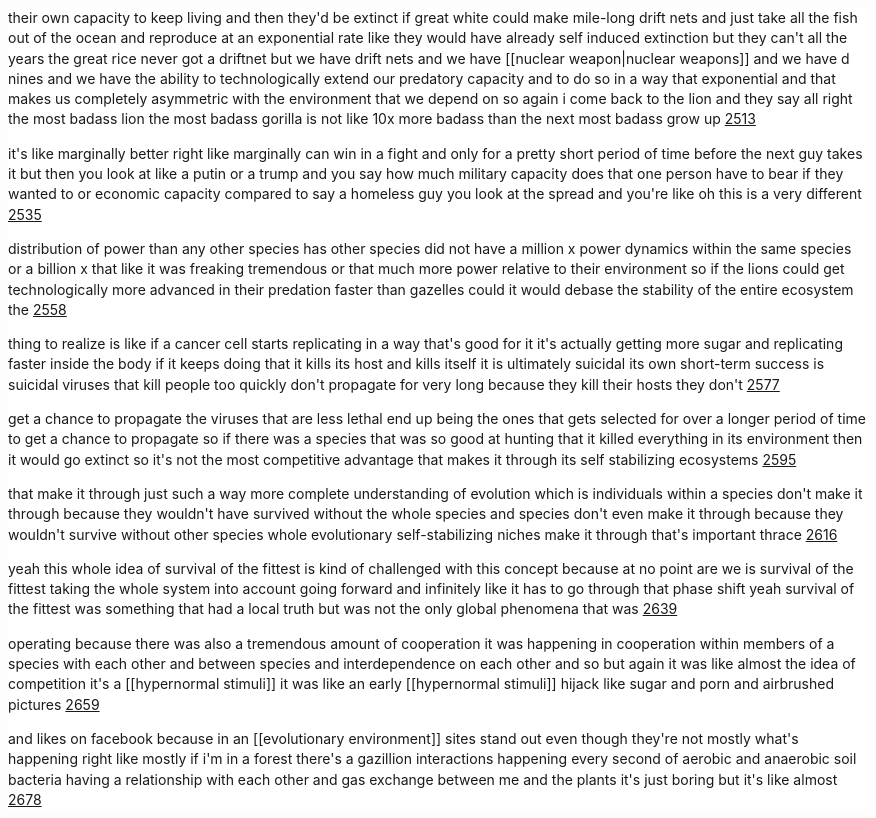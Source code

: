their own capacity to keep living and then they'd be extinct if great white could make mile-long drift nets and just take all the fish out of the ocean and reproduce at an exponential rate like they would have already self induced extinction but they can't all the years the great rice never got a driftnet but we have drift nets and we have [[nuclear weapon|nuclear weapons]] and we have d nines and we have the ability to technologically extend our predatory capacity and to do so in a way that exponential and that makes us completely asymmetric with the environment that we depend on so again i come back to the lion and they say all right the most badass lion the most badass gorilla is not like 10x more badass than the next most badass grow up [2513](https://www.youtube.com/watch?v=QAd9O6a6R5w&t=2513.28s)

it's like marginally better right like marginally can win in a fight and only for a pretty short period of time before the next guy takes it but then you look at like a putin or a trump and you say how much military capacity does that one person have to bear if they wanted to or economic capacity compared to say a homeless guy you look at the spread and you're like oh this is a very different [2535](https://www.youtube.com/watch?v=QAd9O6a6R5w&t=2535.03s)

distribution of power than any other species has other species did not have a million x power dynamics within the same species or a billion x that like it was freaking tremendous or that much more power relative to their environment so if the lions could get technologically more advanced in their predation faster than gazelles could it would debase the stability of the entire ecosystem the [2558](https://www.youtube.com/watch?v=QAd9O6a6R5w&t=2558.52s)

thing to realize is like if a cancer cell starts replicating in a way that's good for it it's actually getting more sugar and replicating faster inside the body if it keeps doing that it kills its host and kills itself it is ultimately suicidal its own short-term success is suicidal viruses that kill people too quickly don't propagate for very long because they kill their hosts they don't [2577](https://www.youtube.com/watch?v=QAd9O6a6R5w&t=2577.99s)

get a chance to propagate the viruses that are less lethal end up being the ones that gets selected for over a longer period of time to get a chance to propagate so if there was a species that was so good at hunting that it killed everything in its environment then it would go extinct so it's not the most competitive advantage that makes it through its self stabilizing ecosystems [2595](https://www.youtube.com/watch?v=QAd9O6a6R5w&t=2595.09s)

that make it through just such a way more complete understanding of evolution which is individuals within a species don't make it through because they wouldn't have survived without the whole species and species don't even make it through because they wouldn't survive without other species whole evolutionary self-stabilizing niches make it through that's important thrace [2616](https://www.youtube.com/watch?v=QAd9O6a6R5w&t=2616.54s)

yeah this whole idea of survival of the fittest is kind of challenged with this concept because at no point are we is survival of the fittest taking the whole system into account going forward and infinitely like it has to go through that phase shift yeah survival of the fittest was something that had a local truth but was not the only global phenomena that was [2639](https://www.youtube.com/watch?v=QAd9O6a6R5w&t=2639.24s)

operating because there was also a tremendous amount of cooperation it was happening in cooperation within members of a species with each other and between species and interdependence on each other and so but again it was like almost the idea of competition it's a [[hypernormal stimuli]] it was like an early [[hypernormal stimuli]] hijack like sugar and porn and airbrushed pictures [2659](https://www.youtube.com/watch?v=QAd9O6a6R5w&t=2659.37s)

and likes on facebook because in an [[evolutionary environment]] sites stand out even though they're not mostly what's happening right like mostly if i'm in a forest there's a gazillion interactions happening every second of aerobic and anaerobic soil bacteria having a relationship with each other and gas exchange between me and the plants it's just boring but it's like almost [2678](https://www.youtube.com/watch?v=QAd9O6a6R5w&t=2678.09s)
